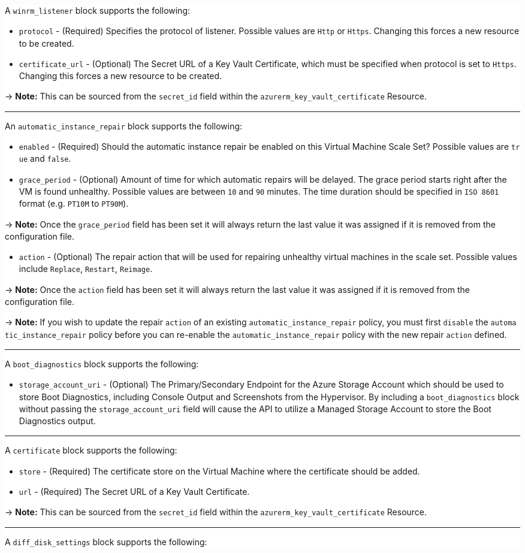 A `winrm_listener` block supports the following:

* `protocol` - (Required) Specifies the protocol of listener. Possible values are `Http` or `Https`. Changing this forces a new resource to be created.

* `certificate_url` - (Optional) The Secret URL of a Key Vault Certificate, which must be specified when protocol is set to `Https`. Changing this forces a new resource to be created.

-> **Note:** This can be sourced from the `secret_id` field within the `azurerm_key_vault_certificate` Resource.

---

An `automatic_instance_repair` block supports the following:

* `enabled` - (Required) Should the automatic instance repair be enabled on this Virtual Machine Scale Set? Possible values are `true` and `false`.

* `grace_period` - (Optional) Amount of time for which automatic repairs will be delayed. The grace period starts right after the VM is found unhealthy. Possible values are between `10` and `90` minutes. The time duration should be specified in `ISO 8601` format (e.g. `PT10M` to `PT90M`).

-> **Note:** Once the `grace_period` field has been set it will always return the last value it was assigned if it is removed from the configuration file.

* `action` - (Optional) The repair action that will be used for repairing unhealthy virtual machines in the scale set. Possible values include `Replace`, `Restart`, `Reimage`.

-> **Note:** Once the `action` field has been set it will always return the last value it was assigned if it is removed from the configuration file.

-> **Note:** If you wish to update the repair `action` of an existing `automatic_instance_repair` policy, you must first `disable` the `automatic_instance_repair` policy before you can re-enable the `automatic_instance_repair` policy with the new repair `action` defined.

---

A `boot_diagnostics` block supports the following:

* `storage_account_uri` - (Optional) The Primary/Secondary Endpoint for the Azure Storage Account which should be used to store Boot Diagnostics, including Console Output and Screenshots from the Hypervisor. By including a `boot_diagnostics` block without passing the `storage_account_uri` field will cause the API to utilize a Managed Storage Account to store the Boot Diagnostics output.

---

A `certificate` block supports the following:

* `store` - (Required) The certificate store on the Virtual Machine where the certificate should be added.

* `url` - (Required) The Secret URL of a Key Vault Certificate.

-> **Note:** This can be sourced from the `secret_id` field within the `azurerm_key_vault_certificate` Resource.

---

A `diff_disk_settings` block supports the following:
